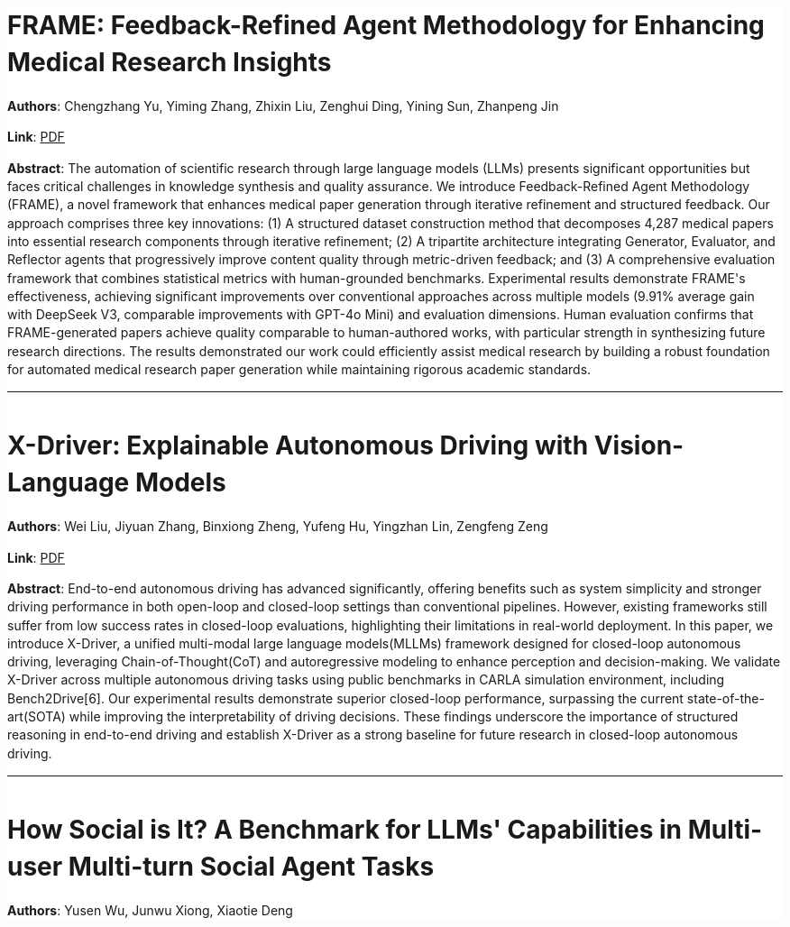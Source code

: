 # FRAME: Feedback-Refined Agent Methodology for Enhancing Medical Research Insights 

**Authors**: Chengzhang Yu, Yiming Zhang, Zhixin Liu, Zenghui Ding, Yining Sun, Zhanpeng Jin  

**Link**: [PDF](https://arxiv.org/pdf/2505.04649)  

**Abstract**: The automation of scientific research through large language models (LLMs) presents significant opportunities but faces critical challenges in knowledge synthesis and quality assurance. We introduce Feedback-Refined Agent Methodology (FRAME), a novel framework that enhances medical paper generation through iterative refinement and structured feedback. Our approach comprises three key innovations: (1) A structured dataset construction method that decomposes 4,287 medical papers into essential research components through iterative refinement; (2) A tripartite architecture integrating Generator, Evaluator, and Reflector agents that progressively improve content quality through metric-driven feedback; and (3) A comprehensive evaluation framework that combines statistical metrics with human-grounded benchmarks. Experimental results demonstrate FRAME's effectiveness, achieving significant improvements over conventional approaches across multiple models (9.91% average gain with DeepSeek V3, comparable improvements with GPT-4o Mini) and evaluation dimensions. Human evaluation confirms that FRAME-generated papers achieve quality comparable to human-authored works, with particular strength in synthesizing future research directions. The results demonstrated our work could efficiently assist medical research by building a robust foundation for automated medical research paper generation while maintaining rigorous academic standards. 

---
# X-Driver: Explainable Autonomous Driving with Vision-Language Models 

**Authors**: Wei Liu, Jiyuan Zhang, Binxiong Zheng, Yufeng Hu, Yingzhan Lin, Zengfeng Zeng  

**Link**: [PDF](https://arxiv.org/pdf/2505.05098)  

**Abstract**: End-to-end autonomous driving has advanced significantly, offering benefits such as system simplicity and stronger driving performance in both open-loop and closed-loop settings than conventional pipelines. However, existing frameworks still suffer from low success rates in closed-loop evaluations, highlighting their limitations in real-world deployment. In this paper, we introduce X-Driver, a unified multi-modal large language models(MLLMs) framework designed for closed-loop autonomous driving, leveraging Chain-of-Thought(CoT) and autoregressive modeling to enhance perception and decision-making. We validate X-Driver across multiple autonomous driving tasks using public benchmarks in CARLA simulation environment, including Bench2Drive[6]. Our experimental results demonstrate superior closed-loop performance, surpassing the current state-of-the-art(SOTA) while improving the interpretability of driving decisions. These findings underscore the importance of structured reasoning in end-to-end driving and establish X-Driver as a strong baseline for future research in closed-loop autonomous driving. 

---
# How Social is It? A Benchmark for LLMs' Capabilities in Multi-user Multi-turn Social Agent Tasks 

**Authors**: Yusen Wu, Junwu Xiong, Xiaotie Deng  
